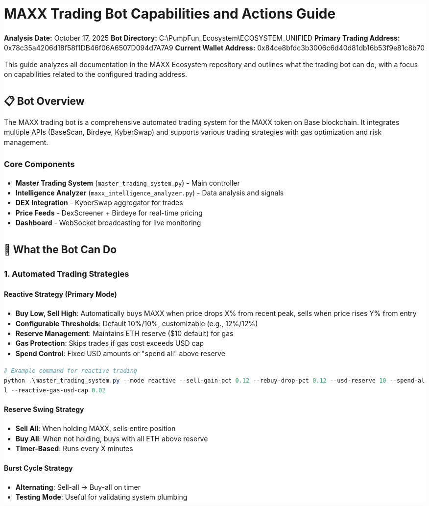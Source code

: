 # MAXX Trading Bot Capabilities and Actions Guide

**Analysis Date:** October 17, 2025
**Bot Directory:** C:\PumpFun_Ecosystem\ECOSYSTEM_UNIFIED
**Primary Trading Address:** 0x78c35a4206d18f58f1DB46f06A6507D094d7A7A9
**Current Wallet Address:** 0x84ce8bfdc3b3006c6d40d81db16b53f9e81c8b70

This guide analyzes all documentation in the MAXX Ecosystem repository and outlines what the trading bot can do, with a focus on capabilities related to the configured trading address.

## 📋 Bot Overview

The MAXX trading bot is a comprehensive automated trading system for the MAXX token on Base blockchain. It integrates multiple APIs (BaseScan, Birdeye, KyberSwap) and supports various trading strategies with gas optimization and risk management.

### Core Components
- **Master Trading System** (`master_trading_system.py`) - Main controller
- **Intelligence Analyzer** (`maxx_intelligence_analyzer.py`) - Data analysis and signals
- **DEX Integration** - KyberSwap aggregator for trades
- **Price Feeds** - DexScreener + Birdeye for real-time pricing
- **Dashboard** - WebSocket broadcasting for live monitoring

## 🎯 What the Bot Can Do

### 1. **Automated Trading Strategies**

#### Reactive Strategy (Primary Mode)
- **Buy Low, Sell High**: Automatically buys MAXX when price drops X% from recent peak, sells when price rises Y% from entry
- **Configurable Thresholds**: Default 10%/10%, customizable (e.g., 12%/12%)
- **Reserve Management**: Maintains ETH reserve ($10 default) for gas
- **Gas Protection**: Skips trades if gas cost exceeds USD cap
- **Spend Control**: Fixed USD amounts or "spend all" above reserve

```powershell
# Example command for reactive trading
python .\master_trading_system.py --mode reactive --sell-gain-pct 0.12 --rebuy-drop-pct 0.12 --usd-reserve 10 --spend-all --reactive-gas-usd-cap 0.02
```

#### Reserve Swing Strategy
- **Sell All**: When holding MAXX, sells entire position
- **Buy All**: When not holding, buys with all ETH above reserve
- **Timer-Based**: Runs every X minutes

#### Burst Cycle Strategy
- **Alternating**: Sell-all → Buy-all on timer
- **Testing Mode**: Useful for validating system plumbing
